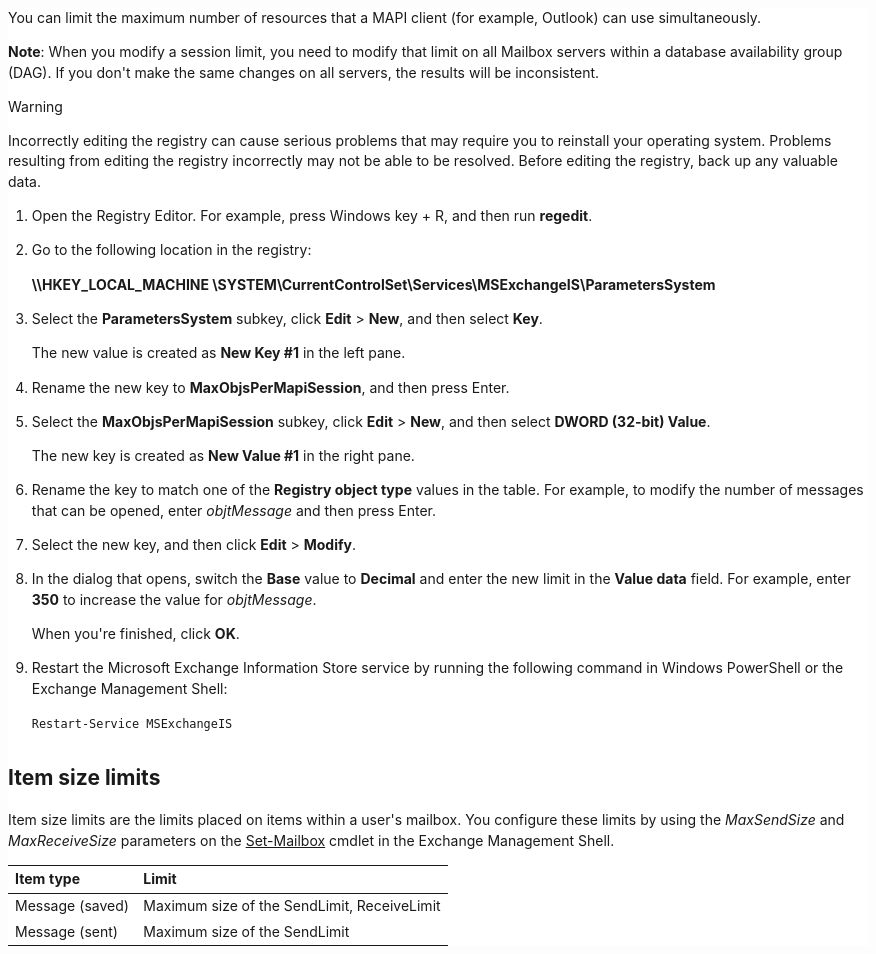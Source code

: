 
You can limit the maximum number of resources that a MAPI client (for example, Outlook) can use simultaneously.

**Note**: When you modify a session limit, you need to modify that limit on all Mailbox servers within a database availability group (DAG). If you don't make the same changes on all servers, the results will be inconsistent.

> [!WARNING]
> Incorrectly editing the registry can cause serious problems that may require you to reinstall your operating system. Problems resulting from editing the registry incorrectly may not be able to be resolved. Before editing the registry, back up any valuable data.

1. Open the Registry Editor. For example, press Windows key + R, and then run **regedit**.

2. Go to the following location in the registry:

    **\\\\HKEY\_LOCAL\_MACHINE \\SYSTEM\\CurrentControlSet\\Services\\MSExchangeIS\\ParametersSystem**

3. Select the **ParametersSystem** subkey, click **Edit** \> **New**, and then select **Key**.

    The new value is created as **New Key #1** in the left pane.

4. Rename the new key to **MaxObjsPerMapiSession**, and then press Enter.

5. Select the **MaxObjsPerMapiSession** subkey, click **Edit** \> **New**, and then select **DWORD (32-bit) Value**.

   The new key is created as **New Value #1** in the right pane.

6. Rename the key to match one of the **Registry object type** values in the table. For example, to modify the number of messages that can be opened, enter *objtMessage* and then press Enter.

7. Select the new key, and then click **Edit** \> **Modify**.

8. In the dialog that opens, switch the **Base** value to **Decimal** and enter the new limit in the **Value data** field. For example, enter **350** to increase the value for *objtMessage*.

   When you're finished, click **OK**.

9. Restart the Microsoft Exchange Information Store service by running the following command in Windows PowerShell or the Exchange Management Shell:

   ```
   Restart-Service MSExchangeIS
   ```

## Item size limits

Item size limits are the limits placed on items within a user's mailbox. You configure these limits by using the *MaxSendSize* and *MaxReceiveSize* parameters on the [Set-Mailbox](https://docs.microsoft.com/powershell/module/exchange/mailboxes/set-mailbox) cmdlet in the Exchange Management Shell.

|**Item type**|**Limit**|
|:-----|:-----|
|Message (saved)|Maximum size of the SendLimit, ReceiveLimit|
|Message (sent)|Maximum size of the SendLimit|
